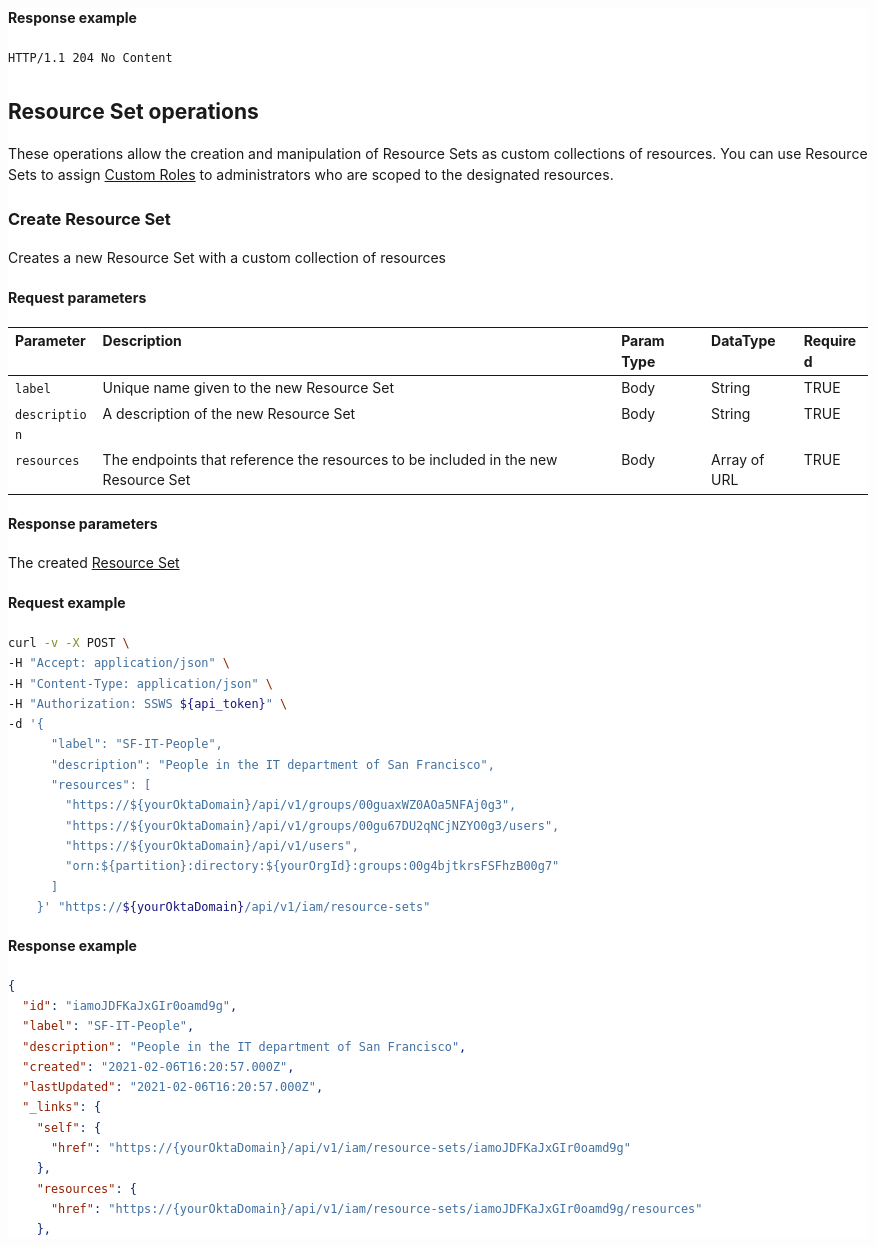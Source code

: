 #### Response example

```http
HTTP/1.1 204 No Content
```

## Resource Set operations

These operations allow the creation and manipulation of Resource Sets as custom collections of resources. You can use Resource Sets to assign [Custom Roles](#custom-role-operations) to administrators who are scoped to the designated resources.

### Create Resource Set

<ApiOperation method="post" url="/api/v1/iam/resource-sets" />

Creates a new Resource Set with a custom collection of resources

#### Request parameters

| Parameter   | Description                                                                    | Param Type   | DataType     | Required |
| :---------- | :----------------------------------------------------------------------------- | :----------- | :----------- | :------- |
| `label`       | Unique name given to the new Resource Set                                      | Body         | String       | TRUE     |
| `description` | A description of the new Resource Set                                          | Body         | String       | TRUE     |
| `resources`   | The endpoints that reference the resources to be included in the new Resource Set | Body         | Array of URL | TRUE    |

#### Response parameters

The created [Resource Set](#resource-set-object)

#### Request example

```bash
curl -v -X POST \
-H "Accept: application/json" \
-H "Content-Type: application/json" \
-H "Authorization: SSWS ${api_token}" \
-d '{
      "label": "SF-IT-People",
      "description": "People in the IT department of San Francisco",
      "resources": [
        "https://${yourOktaDomain}/api/v1/groups/00guaxWZ0AOa5NFAj0g3",
        "https://${yourOktaDomain}/api/v1/groups/00gu67DU2qNCjNZYO0g3/users",
        "https://${yourOktaDomain}/api/v1/users",
        "orn:${partition}:directory:${yourOrgId}:groups:00g4bjtkrsFSFhzB00g7"
      ]
    }' "https://${yourOktaDomain}/api/v1/iam/resource-sets"
```

#### Response example

```json
{
  "id": "iamoJDFKaJxGIr0oamd9g",
  "label": "SF-IT-People",
  "description": "People in the IT department of San Francisco",
  "created": "2021-02-06T16:20:57.000Z",
  "lastUpdated": "2021-02-06T16:20:57.000Z",
  "_links": {
    "self": {
      "href": "https://{yourOktaDomain}/api/v1/iam/resource-sets/iamoJDFKaJxGIr0oamd9g"
    },
    "resources": {
      "href": "https://{yourOktaDomain}/api/v1/iam/resource-sets/iamoJDFKaJxGIr0oamd9g/resources"
    },
```